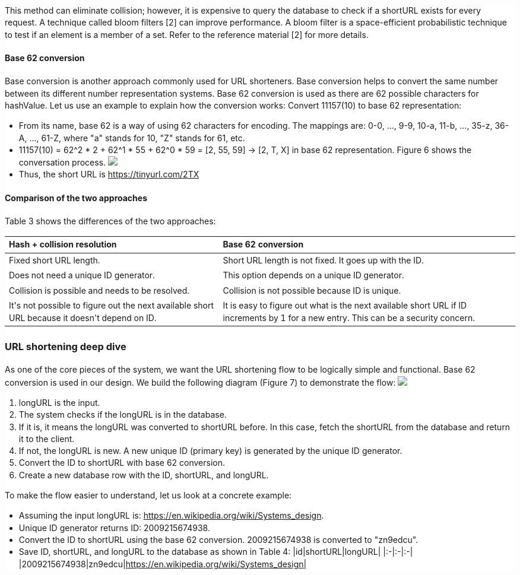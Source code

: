 This method can eliminate collision; however, it is expensive to query the database to check if a shortURL exists for every request. A technique called bloom filters [2] can improve performance. A bloom filter is a space-efficient probabilistic technique to test if an element is a member of a set. Refer to the reference material [2] for more details.

#### Base 62 conversion
Base conversion is another approach commonly used for URL shorteners. Base conversion helps to convert the same number between its different number representation systems. Base 62 conversion is used as there are 62 possible characters for hashValue. Let us use an example to explain how the conversion works: Convert 11157(10) to base 62 representation:
- From its name, base 62 is a way of using 62 characters for encoding. The mappings are: 0-0, ..., 9-9, 10-a, 11-b, ..., 35-z, 36-A, ..., 61-Z, where "a" stands for 10, "Z" stands for 61, etc.
- 11157(10) = 62^2 * 2 + 62^1 * 55 + 62^0 * 59 = [2, 55, 59] -> [2, T, X] in base 62 representation. Figure 6 shows the conversation process.
![](https://raw.githubusercontent.com/necusjz/p/master/SystemDesign/bytebytego/09/05.svg)
- Thus, the short URL is https://tinyurl.com/2TX

#### Comparison of the two approaches
Table 3 shows the differences of the two approaches:

|Hash + collision resolution|Base 62 conversion|
|:-|:-|
|Fixed short URL length.|Short URL length is not fixed. It goes up with the ID.|
|Does not need a unique ID generator.|This option depends on a unique ID generator.|
|Collision is possible and needs to be resolved.|Collision is not possible because ID is unique.|
|It's not possible to figure out the next available short URL because it doesn't depend on ID.|It is easy to figure out what is the next available short URL if ID increments by 1 for a new entry. This can be a security concern.|

### URL shortening deep dive
As one of the core pieces of the system, we want the URL shortening flow to be logically simple and functional. Base 62 conversion is used in our design. We build the following diagram (Figure 7) to demonstrate the flow:
![](https://raw.githubusercontent.com/necusjz/p/master/SystemDesign/bytebytego/09/06.svg)
1. longURL is the input.
2. The system checks if the longURL is in the database.
3. If it is, it means the longURL was converted to shortURL before. In this case, fetch the shortURL from the database and return it to the client.
4. If not, the longURL is new. A new unique ID (primary key) is generated by the unique ID generator.
5. Convert the ID to shortURL with base 62 conversion.
6. Create a new database row with the ID, shortURL, and longURL.

To make the flow easier to understand, let us look at a concrete example:
- Assuming the input longURL is: https://en.wikipedia.org/wiki/Systems_design.
- Unique ID generator returns ID: 2009215674938.
- Convert the ID to shortURL using the base 62 conversion. 2009215674938 is converted to "zn9edcu".
- Save ID, shortURL, and longURL to the database as shown in Table 4:
|id|shortURL|longURL|
|:-|:-|:-|
|2009215674938|zn9edcu|https://en.wikipedia.org/wiki/Systems_design|
